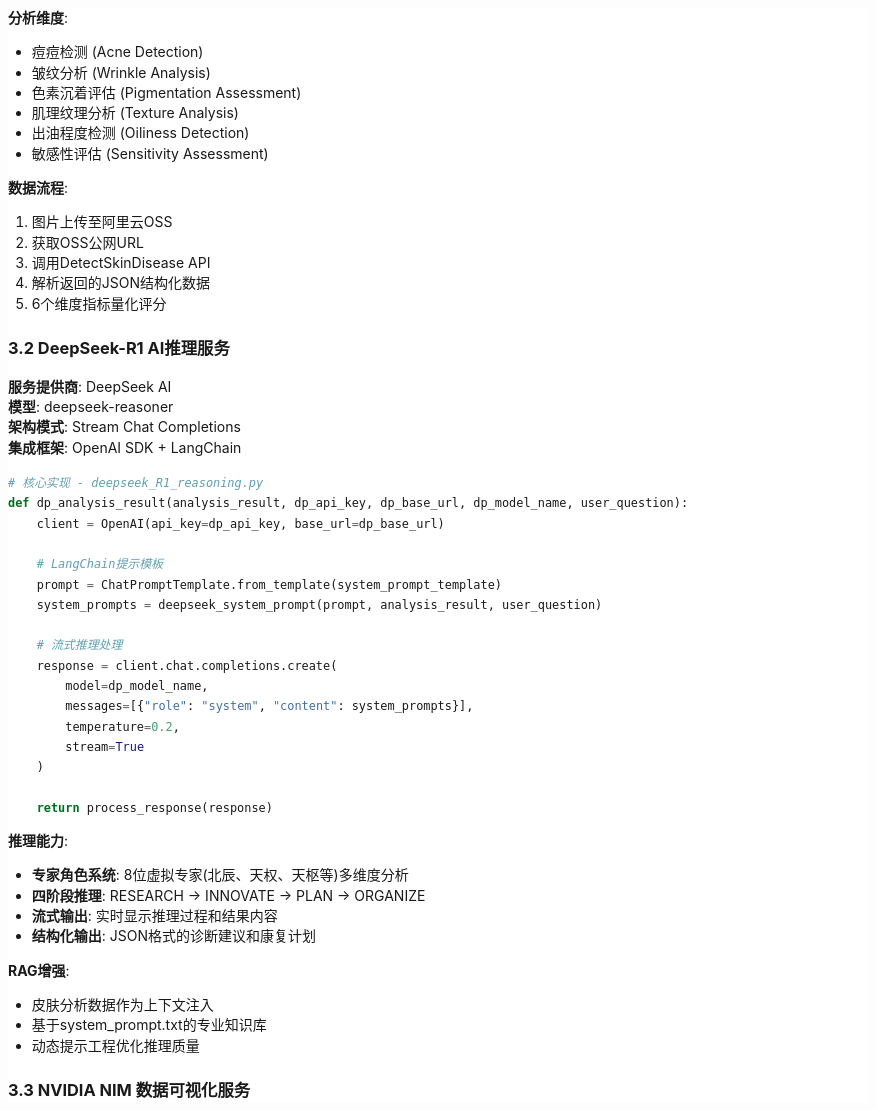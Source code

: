 **分析维度**:
- 痘痘检测 (Acne Detection)
- 皱纹分析 (Wrinkle Analysis) 
- 色素沉着评估 (Pigmentation Assessment)
- 肌理纹理分析 (Texture Analysis)
- 出油程度检测 (Oiliness Detection)
- 敏感性评估 (Sensitivity Assessment)

**数据流程**:
1. 图片上传至阿里云OSS
2. 获取OSS公网URL
3. 调用DetectSkinDisease API
4. 解析返回的JSON结构化数据
5. 6个维度指标量化评分

### 3.2 DeepSeek-R1 AI推理服务

**服务提供商**: DeepSeek AI  
**模型**: deepseek-reasoner  
**架构模式**: Stream Chat Completions  
**集成框架**: OpenAI SDK + LangChain

```python
# 核心实现 - deepseek_R1_reasoning.py
def dp_analysis_result(analysis_result, dp_api_key, dp_base_url, dp_model_name, user_question):
    client = OpenAI(api_key=dp_api_key, base_url=dp_base_url)
    
    # LangChain提示模板
    prompt = ChatPromptTemplate.from_template(system_prompt_template)
    system_prompts = deepseek_system_prompt(prompt, analysis_result, user_question)
    
    # 流式推理处理
    response = client.chat.completions.create(
        model=dp_model_name,
        messages=[{"role": "system", "content": system_prompts}],
        temperature=0.2,
        stream=True
    )
    
    return process_response(response)
```

**推理能力**:
- **专家角色系统**: 8位虚拟专家(北辰、天权、天枢等)多维度分析
- **四阶段推理**: RESEARCH → INNOVATE → PLAN → ORGANIZE
- **流式输出**: 实时显示推理过程和结果内容
- **结构化输出**: JSON格式的诊断建议和康复计划

**RAG增强**:
- 皮肤分析数据作为上下文注入
- 基于system_prompt.txt的专业知识库
- 动态提示工程优化推理质量

### 3.3 NVIDIA NIM 数据可视化服务
